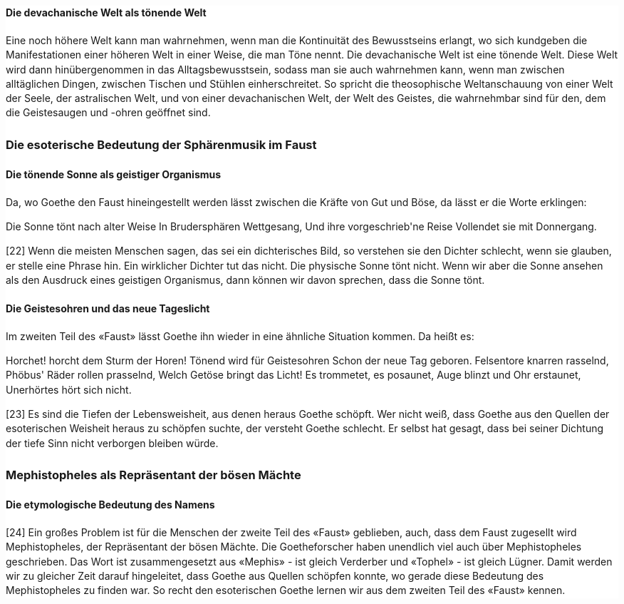 #### Die devachanische Welt als tönende Welt

Eine noch höhere Welt kann man wahrnehmen, wenn man die Kontinuität des Bewusstseins erlangt, wo sich kundgeben die Manifestationen einer höheren Welt in einer Weise, die man Töne nennt. Die devachanische Welt ist eine tönende Welt. Diese Welt wird dann hinübergenommen in das Alltagsbewusstsein, sodass man sie auch wahrnehmen kann, wenn man zwischen alltäglichen Dingen, zwischen Tischen und Stühlen einherschreitet. So spricht die theosophische Weltanschauung von einer Welt der Seele, der astralischen Welt, und von einer devachanischen Welt, der Welt des Geistes, die wahrnehmbar sind für den, dem die Geistesaugen und -ohren geöffnet sind.

### Die esoterische Bedeutung der Sphärenmusik im Faust

#### Die tönende Sonne als geistiger Organismus

Da, wo Goethe den Faust hineingestellt werden lässt zwischen die Kräfte von Gut und Böse, da lässt er die Worte erklingen:

Die Sonne tönt nach alter Weise 
In Brudersphären Wettgesang, 
Und ihre vorgeschrieb'ne Reise 
Vollendet sie mit Donnergang.

[22] Wenn die meisten Menschen sagen, das sei ein dichterisches Bild, so verstehen sie den Dichter schlecht, wenn sie glauben, er stelle eine Phrase hin. Ein wirklicher Dichter tut das nicht. Die physische Sonne tönt nicht. Wenn wir aber die Sonne ansehen als den Ausdruck eines geistigen Organismus, dann können wir davon sprechen, dass die Sonne tönt.

#### Die Geistesohren und das neue Tageslicht

Im zweiten Teil des «Faust» lässt Goethe ihn wieder in eine ähnliche Situation kommen. Da heißt es:

Horchet! horcht dem Sturm der Horen!
Tönend wird für Geistesohren
Schon der neue Tag geboren.
Felsentore knarren rasselnd,
Phöbus' Räder rollen prasselnd,
Welch Getöse bringt das Licht!
Es trommetet, es posaunet,
Auge blinzt und Ohr erstaunet,
Unerhörtes hört sich nicht.

[23] Es sind die Tiefen der Lebensweisheit, aus denen heraus Goethe schöpft. Wer nicht weiß, dass Goethe aus den Quellen der esoterischen Weisheit heraus zu schöpfen suchte, der versteht Goethe schlecht. Er selbst hat gesagt, dass bei seiner Dichtung der tiefe Sinn nicht verborgen bleiben würde.

### Mephistopheles als Repräsentant der bösen Mächte

#### Die etymologische Bedeutung des Namens

[24] Ein großes Problem ist für die Menschen der zweite Teil des «Faust» geblieben, auch, dass dem Faust zugesellt wird Mephistopheles, der Repräsentant der bösen Mächte. Die Goetheforscher haben unendlich viel auch über Mephistopheles geschrieben. Das Wort ist zusammengesetzt aus «Mephis» - ist gleich Verderber und «Tophel» - ist gleich Lügner. Damit werden wir zu gleicher Zeit darauf hingeleitet, dass Goethe aus Quellen schöpfen konnte, wo gerade diese Bedeutung des Mephistopheles zu finden war. So recht den esoterischen Goethe lernen wir aus dem zweiten Teil des «Faust» kennen.
